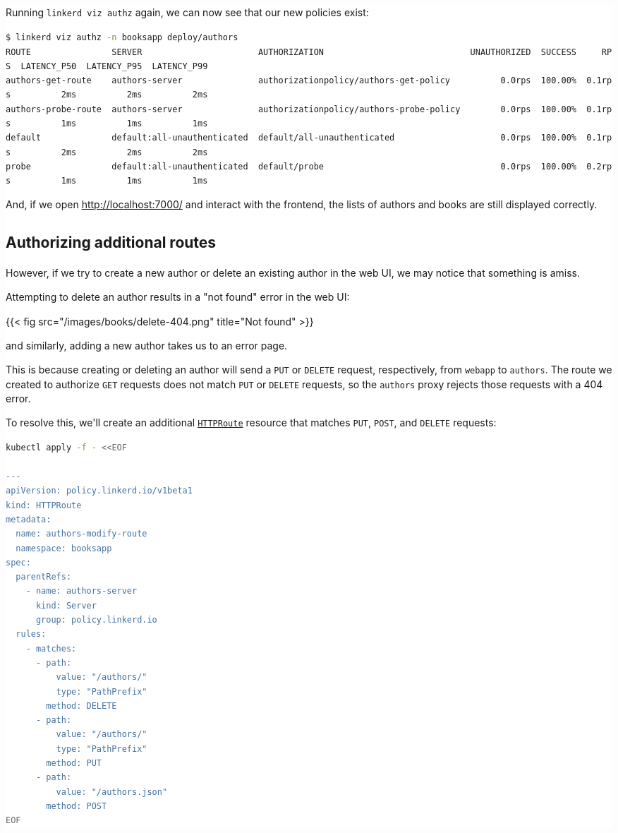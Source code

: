 Running `linkerd viz authz` again, we can now see that our new policies exist:

```bash
$ linkerd viz authz -n booksapp deploy/authors
ROUTE                SERVER                       AUTHORIZATION                             UNAUTHORIZED  SUCCESS     RPS  LATENCY_P50  LATENCY_P95  LATENCY_P99
authors-get-route    authors-server               authorizationpolicy/authors-get-policy          0.0rps  100.00%  0.1rps          2ms          2ms          2ms
authors-probe-route  authors-server               authorizationpolicy/authors-probe-policy        0.0rps  100.00%  0.1rps          1ms          1ms          1ms
default              default:all-unauthenticated  default/all-unauthenticated                     0.0rps  100.00%  0.1rps          2ms          2ms          2ms
probe                default:all-unauthenticated  default/probe                                   0.0rps  100.00%  0.2rps          1ms          1ms          1ms
```

And, if we open [http://localhost:7000/](http://localhost:7000/) and interact
with the frontend, the lists of authors and books are still displayed correctly.

## Authorizing additional routes

However, if we try to create a new author or delete an existing author in the
web UI, we may notice that something is amiss.

Attempting to delete an author results in a "not found" error in the web UI:

{{< fig src="/images/books/delete-404.png" title="Not found" >}}

and similarly, adding a new author takes us to an error page.

This is because creating or deleting an author will send a `PUT` or `DELETE`
request, respectively, from `webapp` to `authors`. The route we created to
authorize `GET` requests does not match `PUT` or `DELETE` requests, so the
`authors` proxy rejects those requests with a 404 error.

To resolve this, we'll create an additional [`HTTPRoute`] resource that matches
`PUT`, `POST`, and `DELETE` requests:

```bash
kubectl apply -f - <<EOF

---
apiVersion: policy.linkerd.io/v1beta1
kind: HTTPRoute
metadata:
  name: authors-modify-route
  namespace: booksapp
spec:
  parentRefs:
    - name: authors-server
      kind: Server
      group: policy.linkerd.io
  rules:
    - matches:
      - path:
          value: "/authors/"
          type: "PathPrefix"
        method: DELETE
      - path:
          value: "/authors/"
          type: "PathPrefix"
        method: PUT
      - path:
          value: "/authors.json"
        method: POST
EOF
```


[`HTTPRoute`]: ../../reference/authorization-policy/#httproute
[`Server`]: ../../reference/authorization-policy/#server
[`HTTPRoute`]: ../../reference/authorization-policy/#httproute
